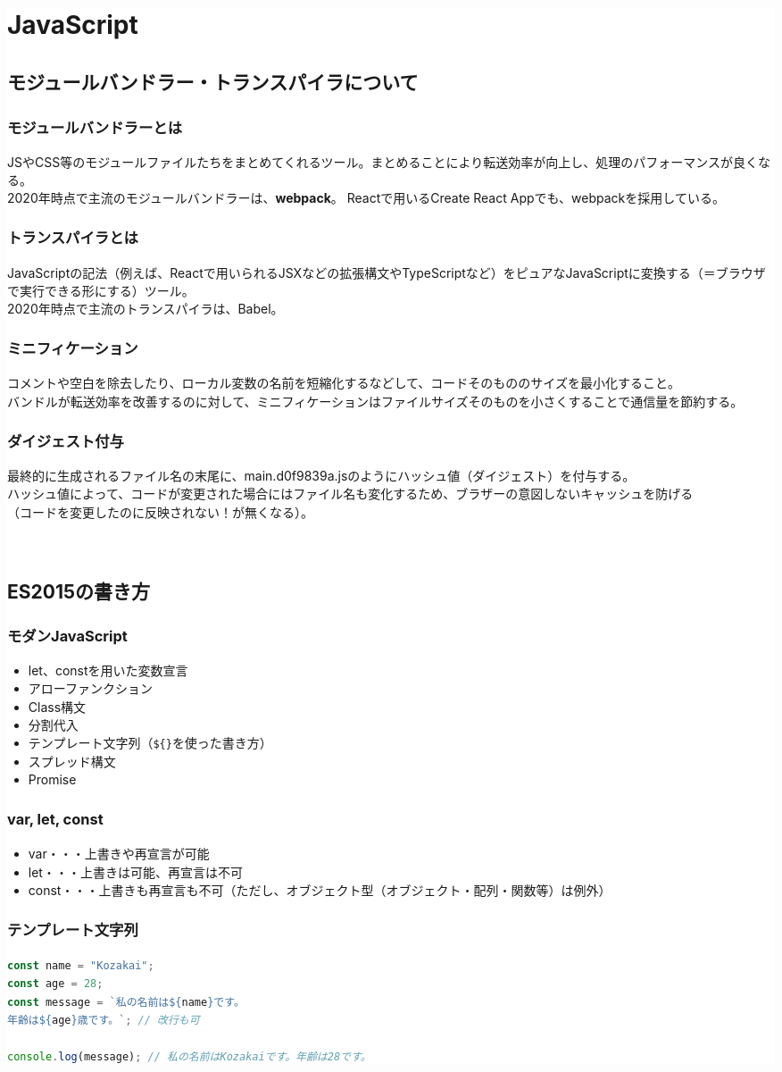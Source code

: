 # JavaScript

## モジュールバンドラー・トランスパイラについて

### モジュールバンドラーとは

JSやCSS等のモジュールファイルたちをまとめてくれるツール。まとめることにより転送効率が向上し、処理のパフォーマンスが良くなる。  
2020年時点で主流のモジュールバンドラーは、**webpack**。
Reactで用いるCreate React Appでも、webpackを採用している。

### トランスパイラとは

JavaScriptの記法（例えば、Reactで用いられるJSXなどの拡張構文やTypeScriptなど）をピュアなJavaScriptに変換する（＝ブラウザで実行できる形にする）ツール。  
2020年時点で主流のトランスパイラは、Babel。

### ミニフィケーション

コメントや空白を除去したり、ローカル変数の名前を短縮化するなどして、コードそのもののサイズを最小化すること。  
バンドルが転送効率を改善するのに対して、ミニフィケーションはファイルサイズそのものを小さくすることで通信量を節約する。

### ダイジェスト付与

最終的に生成されるファイル名の末尾に、main.d0f9839a.jsのようにハッシュ値（ダイジェスト）を付与する。  
ハッシュ値によって、コードが変更された場合にはファイル名も変化するため、ブラザーの意図しないキャッシュを防げる  
（コードを変更したのに反映されない！が無くなる）。

<br>

## ES2015の書き方

### モダンJavaScript

- let、constを用いた変数宣言
- アローファンクション
- Class構文
- 分割代入
- テンプレート文字列（`${}`を使った書き方）
- スプレッド構文
- Promise

### var, let, const

- var・・・上書きや再宣言が可能
- let・・・上書きは可能、再宣言は不可
- const・・・上書きも再宣言も不可（ただし、オブジェクト型（オブジェクト・配列・関数等）は例外）

### テンプレート文字列

```javascript
const name = "Kozakai";
const age = 28;
const message = `私の名前は${name}です。
年齢は${age}歳です。`; // 改行も可

console.log(message); // 私の名前はKozakaiです。年齢は28です。
```
